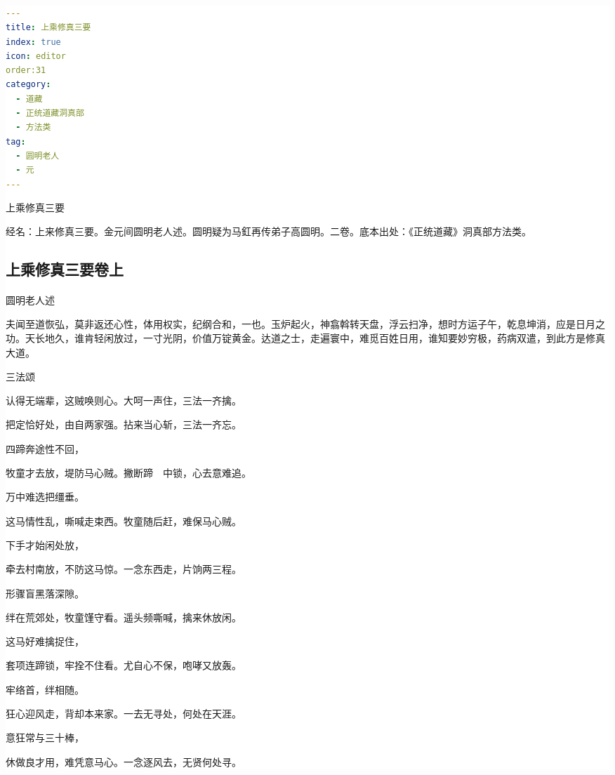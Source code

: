 ```yaml
---
title: 上乘修真三要
index: true
icon: editor
order:31
category:
  - 道藏
  - 正统道藏洞真部
  - 方法类
tag:
  - 圆明老人
  - 元
---
```


上乘修真三要  

经名：上来修真三要。金元间圆明老人述。圆明疑为马釭再传弟子高圆明。二卷。底本出处：《正统道藏》洞真部方法类。  

## 上乘修真三要卷上

圆明老人述  

夫闻至道恢弘，莫非返还心性，体用权实，纪纲合和，一也。玉炉起火，神翕斡转天盘，浮云扫净，想时方运子午，乾息坤消，应是日月之功。天长地久，谁肯轻闲放过，一寸光阴，价值万锭黄金。达道之士，走遍寰中，难觅百姓日用，谁知要妙穷极，药病双遣，到此方是修真大道。  

三法颂  

认得无端辈，这贼唤则心。大呵一声住，三法一齐擒。  

把定恰好处，由自两家强。拈来当心斩，三法一齐忘。  

四蹄奔途性不回，  

牧童才去放，堤防马心贼。撇断蹄　中锁，心去意难追。  

万中难选把缰垂。  

这马情性乱，嘶喊走束西。牧童随后赶，难保马心贼。  

下手才始闲处放，  

牵去村南放，不防这马惊。一念东西走，片饷两三程。  

形骤盲黑落深隙。  

绊在荒郊处，牧童馑守看。遥头频嘶喊，擒来休放闲。  

这马好难擒捉住，  

套项连蹄锁，牢拴不住看。尤自心不保，咆哮又放轰。  

牢络首，绊相随。  

狂心迎风走，背却本来家。一去无寻处，何处在天涯。  

意狂常与三十棒，  

休做良才用，难凭意马心。一念逐风去，无贤何处寻。  
